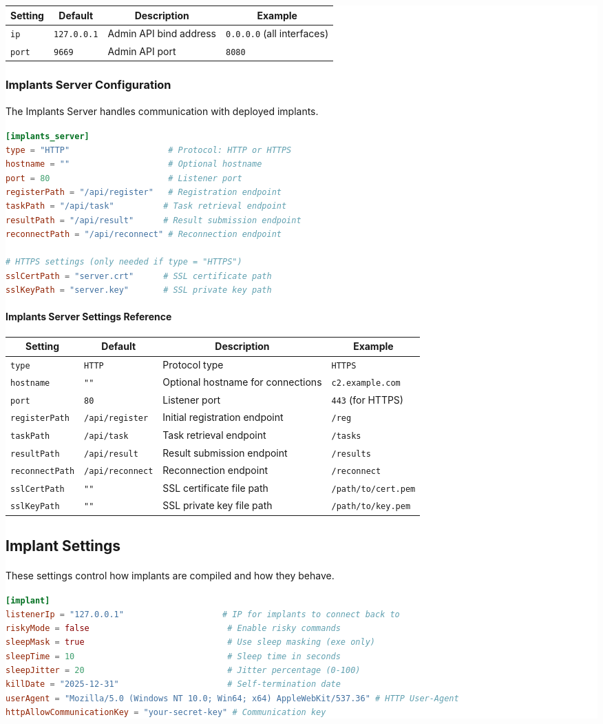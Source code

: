 | Setting | Default | Description | Example |
|---------|---------|-------------|---------|
| `ip` | `127.0.0.1` | Admin API bind address | `0.0.0.0` (all interfaces) |
| `port` | `9669` | Admin API port | `8080` |

### Implants Server Configuration

The Implants Server handles communication with deployed implants.

```toml
[implants_server]
type = "HTTP"                    # Protocol: HTTP or HTTPS
hostname = ""                    # Optional hostname
port = 80                        # Listener port
registerPath = "/api/register"   # Registration endpoint
taskPath = "/api/task"          # Task retrieval endpoint
resultPath = "/api/result"      # Result submission endpoint
reconnectPath = "/api/reconnect" # Reconnection endpoint

# HTTPS settings (only needed if type = "HTTPS")
sslCertPath = "server.crt"      # SSL certificate path
sslKeyPath = "server.key"       # SSL private key path
```

#### Implants Server Settings Reference

| Setting | Default | Description | Example |
|---------|---------|-------------|---------|
| `type` | `HTTP` | Protocol type | `HTTPS` |
| `hostname` | `""` | Optional hostname for connections | `c2.example.com` |
| `port` | `80` | Listener port | `443` (for HTTPS) |
| `registerPath` | `/api/register` | Initial registration endpoint | `/reg` |
| `taskPath` | `/api/task` | Task retrieval endpoint | `/tasks` |
| `resultPath` | `/api/result` | Result submission endpoint | `/results` |
| `reconnectPath` | `/api/reconnect` | Reconnection endpoint | `/reconnect` |
| `sslCertPath` | `""` | SSL certificate file path | `/path/to/cert.pem` |
| `sslKeyPath` | `""` | SSL private key file path | `/path/to/key.pem` |

## Implant Settings

These settings control how implants are compiled and how they behave.

```toml
[implant]
listenerIp = "127.0.0.1"                    # IP for implants to connect back to
riskyMode = false                            # Enable risky commands
sleepMask = true                             # Use sleep masking (exe only)
sleepTime = 10                               # Sleep time in seconds
sleepJitter = 20                             # Jitter percentage (0-100)
killDate = "2025-12-31"                      # Self-termination date
userAgent = "Mozilla/5.0 (Windows NT 10.0; Win64; x64) AppleWebKit/537.36" # HTTP User-Agent
httpAllowCommunicationKey = "your-secret-key" # Communication key
```
